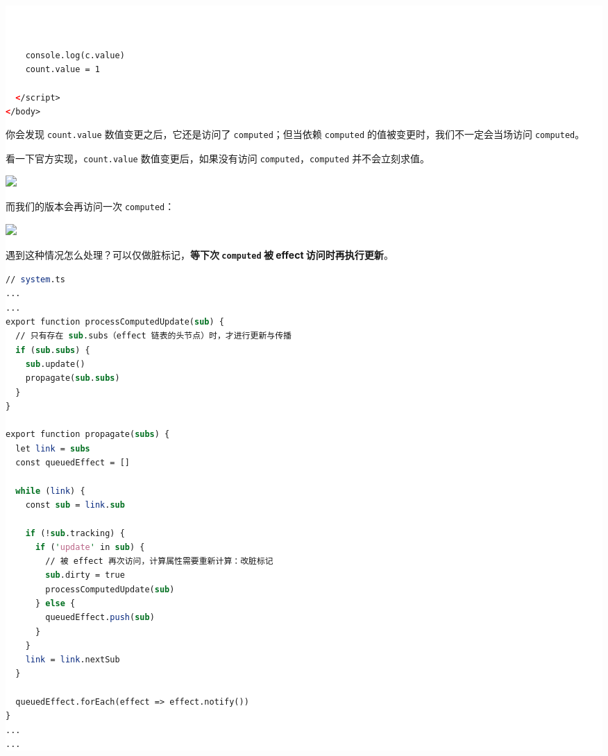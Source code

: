 ```xml
    
    

    console.log(c.value)
    count.value = 1

  </script>
</body>

```

你会发现 `count.value` 数值变更之后，它还是访问了 `computed`；但当依赖 `computed` 的值被变更时，我们不一定会当场访问 `computed`。

看一下官方实现，`count.value` 数值变更后，如果没有访问 `computed`，`computed` 并不会立刻求值。

![](https://p9-xtjj-sign.byteimg.com/tos-cn-i-73owjymdk6/02e73abe050b40078d3c03a7bcdd7d5e~tplv-73owjymdk6-jj-mark-v1:0:0:0:0:5o6Y6YeR5oqA5pyv56S-5Yy6IEAg5oiR5piv5pel5a6J:q75.awebp?rk3s=f64ab15b&x-expires=1761091314&x-signature=Z29erg0uD9B4whfxAOn9%2Bw4BFpE%3D)

而我们的版本会再访问一次 `computed`：

![](https://p9-xtjj-sign.byteimg.com/tos-cn-i-73owjymdk6/073f0b784fd946cf81b80493f8a0919f~tplv-73owjymdk6-jj-mark-v1:0:0:0:0:5o6Y6YeR5oqA5pyv56S-5Yy6IEAg5oiR5piv5pel5a6J:q75.awebp?rk3s=f64ab15b&x-expires=1761091314&x-signature=ujIQKC7uxAv%2FBCESv8iuBnHNtos%3D)

遇到这种情况怎么处理？可以仅做脏标记，**等下次 `computed` 被 effect 访问时再执行更新**。

```perl
// system.ts
...
...
export function processComputedUpdate(sub) {
  // 只有存在 sub.subs（effect 链表的头节点）时，才进行更新与传播
  if (sub.subs) {
    sub.update()
    propagate(sub.subs)
  }
}

export function propagate(subs) {
  let link = subs
  const queuedEffect = []

  while (link) {
    const sub = link.sub

    if (!sub.tracking) {
      if ('update' in sub) {
        // 被 effect 再次访问，计算属性需要重新计算：改脏标记
        sub.dirty = true
        processComputedUpdate(sub)
      } else {
        queuedEffect.push(sub)
      }
    }
    link = link.nextSub
  }

  queuedEffect.forEach(effect => effect.notify())
}
...
...


```

